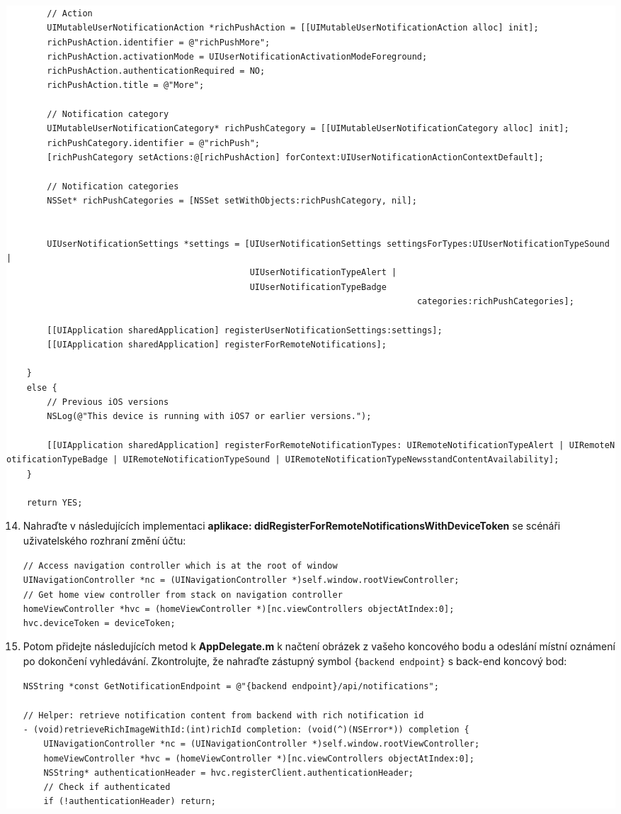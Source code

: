             // Action
            UIMutableUserNotificationAction *richPushAction = [[UIMutableUserNotificationAction alloc] init];
            richPushAction.identifier = @"richPushMore";
            richPushAction.activationMode = UIUserNotificationActivationModeForeground;
            richPushAction.authenticationRequired = NO;
            richPushAction.title = @"More";

            // Notification category
            UIMutableUserNotificationCategory* richPushCategory = [[UIMutableUserNotificationCategory alloc] init];
            richPushCategory.identifier = @"richPush";
            [richPushCategory setActions:@[richPushAction] forContext:UIUserNotificationActionContextDefault];

            // Notification categories
            NSSet* richPushCategories = [NSSet setWithObjects:richPushCategory, nil];


            UIUserNotificationSettings *settings = [UIUserNotificationSettings settingsForTypes:UIUserNotificationTypeSound |
                                                    UIUserNotificationTypeAlert |
                                                    UIUserNotificationTypeBadge
                                                                                     categories:richPushCategories];

            [[UIApplication sharedApplication] registerUserNotificationSettings:settings];
            [[UIApplication sharedApplication] registerForRemoteNotifications];

        }
        else {
            // Previous iOS versions
            NSLog(@"This device is running with iOS7 or earlier versions.");

            [[UIApplication sharedApplication] registerForRemoteNotificationTypes: UIRemoteNotificationTypeAlert | UIRemoteNotificationTypeBadge | UIRemoteNotificationTypeSound | UIRemoteNotificationTypeNewsstandContentAvailability];
        }

        return YES;

14. Nahraďte v následujících implementaci **aplikace: didRegisterForRemoteNotificationsWithDeviceToken** se scénáři uživatelského rozhraní změní účtu:

        // Access navigation controller which is at the root of window
        UINavigationController *nc = (UINavigationController *)self.window.rootViewController;
        // Get home view controller from stack on navigation controller
        homeViewController *hvc = (homeViewController *)[nc.viewControllers objectAtIndex:0];
        hvc.deviceToken = deviceToken;

15. Potom přidejte následujících metod k **AppDelegate.m** k načtení obrázek z vašeho koncového bodu a odeslání místní oznámení po dokončení vyhledávání. Zkontrolujte, že nahraďte zástupný symbol `{backend endpoint}` s back-end koncový bod:

        NSString *const GetNotificationEndpoint = @"{backend endpoint}/api/notifications";

        // Helper: retrieve notification content from backend with rich notification id
        - (void)retrieveRichImageWithId:(int)richId completion: (void(^)(NSError*)) completion {
            UINavigationController *nc = (UINavigationController *)self.window.rootViewController;
            homeViewController *hvc = (homeViewController *)[nc.viewControllers objectAtIndex:0];
            NSString* authenticationHeader = hvc.registerClient.authenticationHeader;
            // Check if authenticated
            if (!authenticationHeader) return;


[IOS1]: ./media/notification-hubs-aspnet-backend-ios-rich-push/rich-push-ios-1.png
[IOS2]: ./media/notification-hubs-aspnet-backend-ios-rich-push/rich-push-ios-2.png
[IOS3]: ./media/notification-hubs-aspnet-backend-ios-rich-push/rich-push-ios-3.png
[IOS4]: ./media/notification-hubs-aspnet-backend-ios-rich-push/rich-push-ios-4.png